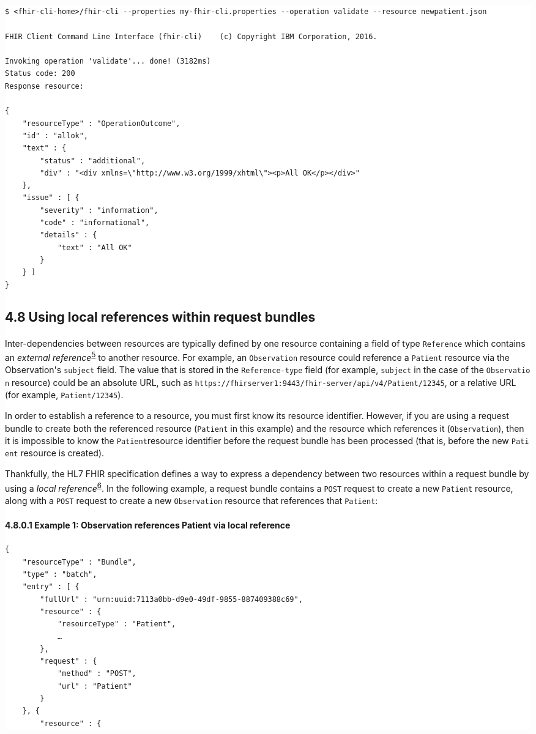 ```
$ <fhir-cli-home>/fhir-cli --properties my-fhir-cli.properties --operation validate --resource newpatient.json

FHIR Client Command Line Interface (fhir-cli)    (c) Copyright IBM Corporation, 2016.

Invoking operation 'validate'... done! (3182ms)
Status code: 200
Response resource:

{
    "resourceType" : "OperationOutcome",
    "id" : "allok",
    "text" : {
        "status" : "additional",
        "div" : "<div xmlns=\"http://www.w3.org/1999/xhtml\"><p>All OK</p></div>"
    },
    "issue" : [ {
        "severity" : "information",
        "code" : "informational",
        "details" : {
            "text" : "All OK"
        }
    } ]
}
```

## 4.8 Using local references within request bundles
Inter-dependencies between resources are typically defined by one resource containing a field of type `Reference` which contains an _external reference_<sup id="a5">[5](#f5)</sup> to another resource. For example, an `Observation` resource could reference a `Patient` resource via the Observation's `subject` field. The value that is stored in the `Reference-type` field (for example, `subject` in the case of the `Observation` resource) could be an absolute URL, such as `https://fhirserver1:9443/fhir-server/api/v4/Patient/12345`, or a relative URL (for example, `Patient/12345`).

In order to establish a reference to a resource, you must first know its resource identifier. However, if you are using a request bundle to create both the referenced resource (`Patient` in this example) and the resource which references it (`Observation`), then it is impossible to know the `Patient`resource identifier before the request bundle has been processed (that is, before the new `Patient` resource is created).

Thankfully, the HL7 FHIR specification defines a way to express a dependency between two resources within a request bundle by using a _local reference_<sup id="a6">[6](#f6)</sup>. In the following example, a request bundle contains a `POST` request to create a new `Patient` resource, along with a `POST` request to create a new `Observation` resource that references that `Patient`:

#### 4.8.0.1 Example 1: Observation references Patient via local reference
```
{
    "resourceType" : "Bundle",
    "type" : "batch",
    "entry" : [ {
        "fullUrl" : "urn:uuid:7113a0bb-d9e0-49df-9855-887409388c69",
        "resource" : {
            "resourceType" : "Patient",
            …
        },
        "request" : {
            "method" : "POST",
            "url" : "Patient"
        }
    }, {
        "resource" : {
```